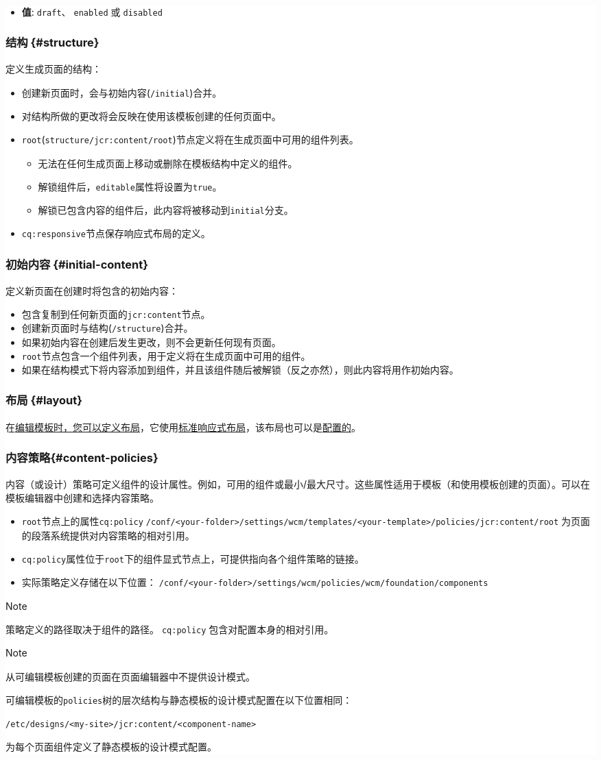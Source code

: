    * **值**: `draft`、 `enabled` 或  `disabled`

### 结构 {#structure}

定义生成页面的结构：

* 创建新页面时，会与初始内容(`/initial`)合并。
* 对结构所做的更改将会反映在使用该模板创建的任何页面中。
* `root`(`structure/jcr:content/root`)节点定义将在生成页面中可用的组件列表。

   * 无法在任何生成页面上移动或删除在模板结构中定义的组件。
   * 解锁组件后，`editable`属性将设置为`true`。

   * 解锁已包含内容的组件后，此内容将被移动到`initial`分支。

* `cq:responsive`节点保存响应式布局的定义。

### 初始内容 {#initial-content}

定义新页面在创建时将包含的初始内容：

* 包含复制到任何新页面的`jcr:content`节点。
* 创建新页面时与结构(`/structure`)合并。
* 如果初始内容在创建后发生更改，则不会更新任何现有页面。
* `root`节点包含一个组件列表，用于定义将在生成页面中可用的组件。
* 如果在结构模式下将内容添加到组件，并且该组件随后被解锁（反之亦然），则此内容将用作初始内容。

### 布局 {#layout}

在[编辑模板时，您可以定义布局](/help/sites-authoring/templates.md)，它使用[标准响应式布局](/help/sites-authoring/responsive-layout.md)，该布局也可以是[配置的](/help/sites-administering/configuring-responsive-layout.md)。

### 内容策略{#content-policies}

内容（或设计）策略可定义组件的设计属性。例如，可用的组件或最小/最大尺寸。这些属性适用于模板（和使用模板创建的页面）。可以在模板编辑器中创建和选择内容策略。

* `root`节点上的属性`cq:policy`
   `/conf/<your-folder>/settings/wcm/templates/<your-template>/policies/jcr:content/root`
为页面的段落系统提供对内容策略的相对引用。

* `cq:policy`属性位于`root`下的组件显式节点上，可提供指向各个组件策略的链接。

* 实际策略定义存储在以下位置：
   `/conf/<your-folder>/settings/wcm/policies/wcm/foundation/components`

>[!NOTE]
>
>策略定义的路径取决于组件的路径。 `cq:policy` 包含对配置本身的相对引用。

>[!NOTE]
>
>从可编辑模板创建的页面在页面编辑器中不提供设计模式。
>
>可编辑模板的`policies`树的层次结构与静态模板的设计模式配置在以下位置相同：
>
>`/etc/designs/<my-site>/jcr:content/<component-name>`
>
>为每个页面组件定义了静态模板的设计模式配置。

